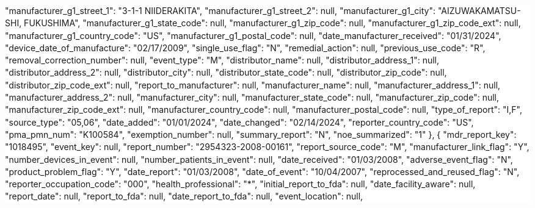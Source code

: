   "manufacturer_g1_street_1": "3-1-1 NIIDERAKITA",
  "manufacturer_g1_street_2": null,
  "manufacturer_g1_city": "AIZUWAKAMATSU-SHI, FUKUSHIMA",
  "manufacturer_g1_state_code": null,
  "manufacturer_g1_zip_code": null,
  "manufacturer_g1_zip_code_ext": null,
  "manufacturer_g1_country_code": "US",
  "manufacturer_g1_postal_code": null,
  "date_manufacturer_received": "01/31/2024",
  "device_date_of_manufacture": "02/17/2009",
  "single_use_flag": "N",
  "remedial_action": null,
  "previous_use_code": "R",
  "removal_correction_number": null,
  "event_type": "M",
  "distributor_name": null,
  "distributor_address_1": null,
  "distributor_address_2": null,
  "distributor_city": null,
  "distributor_state_code": null,
  "distributor_zip_code": null,
  "distributor_zip_code_ext": null,
  "report_to_manufacturer": null,
  "manufacturer_name": null,
  "manufacturer_address_1": null,
  "manufacturer_address_2": null,
  "manufacturer_city": null,
  "manufacturer_state_code": null,
  "manufacturer_zip_code": null,
  "manufacturer_zip_code_ext": null,
  "manufacturer_country_code": null,
  "manufacturer_postal_code": null,
  "type_of_report": "I,F",
  "source_type": "05,06",
  "date_added": "01/01/2024",
  "date_changed": "02/14/2024",
  "reporter_country_code": "US",
  "pma_pmn_num": "K100584",
  "exemption_number": null,
  "summary_report": "N",
  "noe_summarized": "1"
},
{
  "mdr_report_key": "1018495",
  "event_key": null,
  "report_number": "2954323-2008-00161",
  "report_source_code": "M",
  "manufacturer_link_flag": "Y",
  "number_devices_in_event": null,
  "number_patients_in_event": null,
  "date_received": "01/03/2008",
  "adverse_event_flag": "N",
  "product_problem_flag": "Y",
  "date_report": "01/03/2008",
  "date_of_event": "10/04/2007",
  "reprocessed_and_reused_flag": "N",
  "reporter_occupation_code": "000",
  "health_professional": "*",
  "initial_report_to_fda": null,
  "date_facility_aware": null,
  "report_date": null,
  "report_to_fda": null,
  "date_report_to_fda": null,
  "event_location": null,